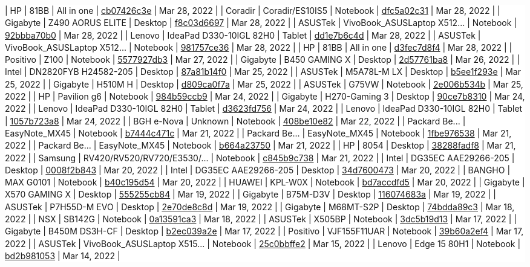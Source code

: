 | HP            | 81BB                        | All in one  | [cb07426c3e](https://linux-hardware.org/?probe=cb07426c3e) | Mar 28, 2022 |
| Coradir       | Coradir/ES10IS5             | Notebook    | [dfc5a02c31](https://linux-hardware.org/?probe=dfc5a02c31) | Mar 28, 2022 |
| Gigabyte      | Z490 AORUS ELITE            | Desktop     | [f8c03d6697](https://linux-hardware.org/?probe=f8c03d6697) | Mar 28, 2022 |
| ASUSTek       | VivoBook_ASUSLaptop X512... | Notebook    | [92bbba70b0](https://linux-hardware.org/?probe=92bbba70b0) | Mar 28, 2022 |
| Lenovo        | IdeaPad D330-10IGL 82H0     | Tablet      | [dd1e7b6c4d](https://linux-hardware.org/?probe=dd1e7b6c4d) | Mar 28, 2022 |
| ASUSTek       | VivoBook_ASUSLaptop X512... | Notebook    | [981757ce36](https://linux-hardware.org/?probe=981757ce36) | Mar 28, 2022 |
| HP            | 81BB                        | All in one  | [d3fec7d8f4](https://linux-hardware.org/?probe=d3fec7d8f4) | Mar 28, 2022 |
| Positivo      | Z100                        | Notebook    | [5577927db3](https://linux-hardware.org/?probe=5577927db3) | Mar 27, 2022 |
| Gigabyte      | B450 GAMING X               | Desktop     | [2d57761ba8](https://linux-hardware.org/?probe=2d57761ba8) | Mar 26, 2022 |
| Intel         | DN2820FYB H24582-205        | Desktop     | [87a81b14f0](https://linux-hardware.org/?probe=87a81b14f0) | Mar 25, 2022 |
| ASUSTek       | M5A78L-M LX                 | Desktop     | [b5ee1f293e](https://linux-hardware.org/?probe=b5ee1f293e) | Mar 25, 2022 |
| Gigabyte      | H510M H                     | Desktop     | [d809ca0f7a](https://linux-hardware.org/?probe=d809ca0f7a) | Mar 25, 2022 |
| ASUSTek       | G75VW                       | Notebook    | [2e006b534b](https://linux-hardware.org/?probe=2e006b534b) | Mar 25, 2022 |
| HP            | Pavilion g6                 | Notebook    | [984b59ccb9](https://linux-hardware.org/?probe=984b59ccb9) | Mar 24, 2022 |
| Gigabyte      | H270-Gaming 3               | Desktop     | [90ce7b8310](https://linux-hardware.org/?probe=90ce7b8310) | Mar 24, 2022 |
| Lenovo        | IdeaPad D330-10IGL 82H0     | Tablet      | [d3623fd756](https://linux-hardware.org/?probe=d3623fd756) | Mar 24, 2022 |
| Lenovo        | IdeaPad D330-10IGL 82H0     | Tablet      | [1057b723a8](https://linux-hardware.org/?probe=1057b723a8) | Mar 24, 2022 |
| BGH e-Nova    | Unknown                     | Notebook    | [408be10e82](https://linux-hardware.org/?probe=408be10e82) | Mar 22, 2022 |
| Packard Be... | EasyNote_MX45               | Notebook    | [b7444c471c](https://linux-hardware.org/?probe=b7444c471c) | Mar 21, 2022 |
| Packard Be... | EasyNote_MX45               | Notebook    | [1fbe976538](https://linux-hardware.org/?probe=1fbe976538) | Mar 21, 2022 |
| Packard Be... | EasyNote_MX45               | Notebook    | [b664a23750](https://linux-hardware.org/?probe=b664a23750) | Mar 21, 2022 |
| HP            | 8054                        | Desktop     | [38288fadf8](https://linux-hardware.org/?probe=38288fadf8) | Mar 21, 2022 |
| Samsung       | RV420/RV520/RV720/E3530/... | Notebook    | [c845b9c738](https://linux-hardware.org/?probe=c845b9c738) | Mar 21, 2022 |
| Intel         | DG35EC AAE29266-205         | Desktop     | [0008f2b843](https://linux-hardware.org/?probe=0008f2b843) | Mar 20, 2022 |
| Intel         | DG35EC AAE29266-205         | Desktop     | [34d7600473](https://linux-hardware.org/?probe=34d7600473) | Mar 20, 2022 |
| BANGHO        | MAX G0101                   | Notebook    | [b40c195d54](https://linux-hardware.org/?probe=b40c195d54) | Mar 20, 2022 |
| HUAWEI        | KPL-W0X                     | Notebook    | [bd7accdfd5](https://linux-hardware.org/?probe=bd7accdfd5) | Mar 20, 2022 |
| Gigabyte      | X570 GAMING X               | Desktop     | [555255cb84](https://linux-hardware.org/?probe=555255cb84) | Mar 19, 2022 |
| Gigabyte      | B75M-D3V                    | Desktop     | [116074683a](https://linux-hardware.org/?probe=116074683a) | Mar 19, 2022 |
| ASUSTek       | P7H55D-M EVO                | Desktop     | [2e70de8c8d](https://linux-hardware.org/?probe=2e70de8c8d) | Mar 19, 2022 |
| Gigabyte      | M68MT-S2P                   | Desktop     | [74bdda89c3](https://linux-hardware.org/?probe=74bdda89c3) | Mar 18, 2022 |
| NSX           | SB142G                      | Notebook    | [0a13591ca3](https://linux-hardware.org/?probe=0a13591ca3) | Mar 18, 2022 |
| ASUSTek       | X505BP                      | Notebook    | [3dc5b19d13](https://linux-hardware.org/?probe=3dc5b19d13) | Mar 17, 2022 |
| Gigabyte      | B450M DS3H-CF               | Desktop     | [b2ec039a2e](https://linux-hardware.org/?probe=b2ec039a2e) | Mar 17, 2022 |
| Positivo      | VJF155F11UAR                | Notebook    | [39b60a2ef4](https://linux-hardware.org/?probe=39b60a2ef4) | Mar 17, 2022 |
| ASUSTek       | VivoBook_ASUSLaptop X515... | Notebook    | [25c0bbffe2](https://linux-hardware.org/?probe=25c0bbffe2) | Mar 15, 2022 |
| Lenovo        | Edge 15 80H1                | Notebook    | [bd2b981053](https://linux-hardware.org/?probe=bd2b981053) | Mar 14, 2022 |